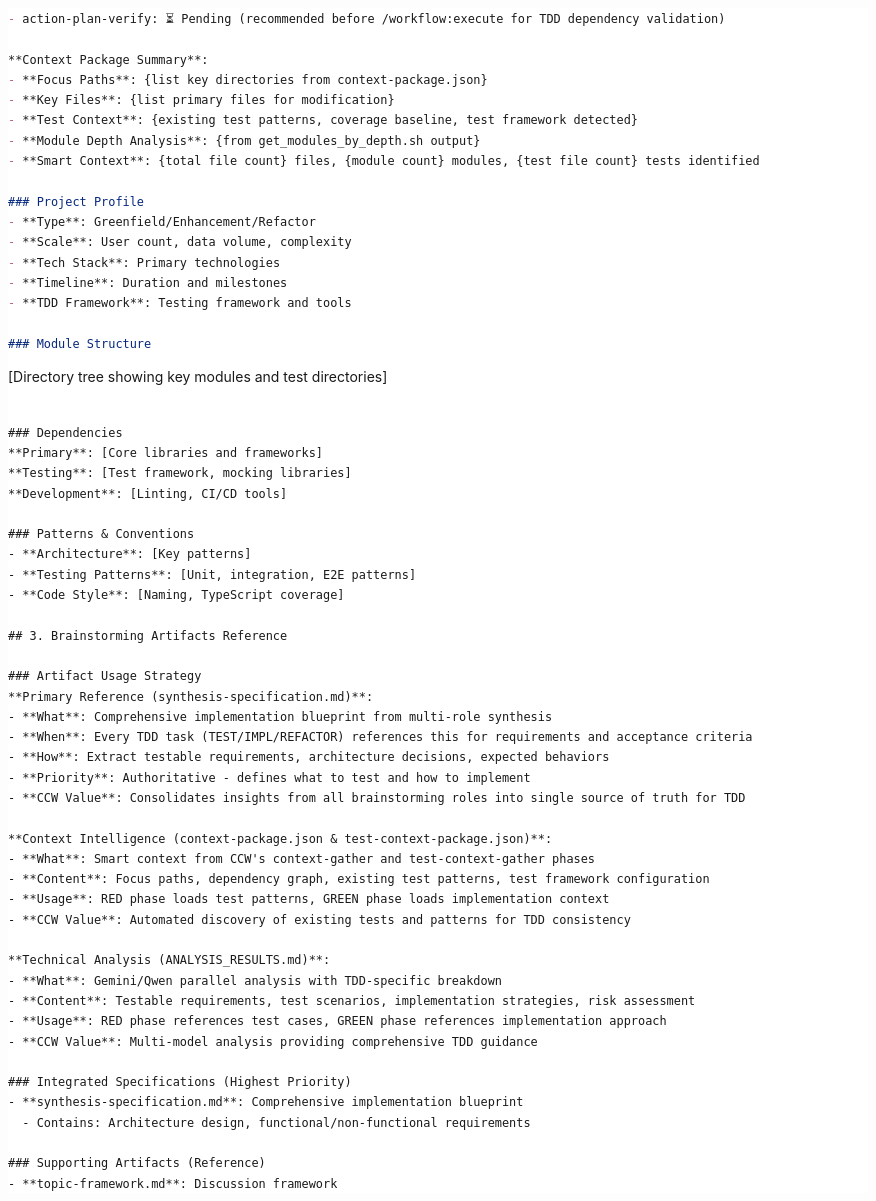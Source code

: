 ```markdown
- action-plan-verify: ⏳ Pending (recommended before /workflow:execute for TDD dependency validation)

**Context Package Summary**:
- **Focus Paths**: {list key directories from context-package.json}
- **Key Files**: {list primary files for modification}
- **Test Context**: {existing test patterns, coverage baseline, test framework detected}
- **Module Depth Analysis**: {from get_modules_by_depth.sh output}
- **Smart Context**: {total file count} files, {module count} modules, {test file count} tests identified

### Project Profile
- **Type**: Greenfield/Enhancement/Refactor
- **Scale**: User count, data volume, complexity
- **Tech Stack**: Primary technologies
- **Timeline**: Duration and milestones
- **TDD Framework**: Testing framework and tools

### Module Structure
```
[Directory tree showing key modules and test directories]
```

### Dependencies
**Primary**: [Core libraries and frameworks]
**Testing**: [Test framework, mocking libraries]
**Development**: [Linting, CI/CD tools]

### Patterns & Conventions
- **Architecture**: [Key patterns]
- **Testing Patterns**: [Unit, integration, E2E patterns]
- **Code Style**: [Naming, TypeScript coverage]

## 3. Brainstorming Artifacts Reference

### Artifact Usage Strategy
**Primary Reference (synthesis-specification.md)**:
- **What**: Comprehensive implementation blueprint from multi-role synthesis
- **When**: Every TDD task (TEST/IMPL/REFACTOR) references this for requirements and acceptance criteria
- **How**: Extract testable requirements, architecture decisions, expected behaviors
- **Priority**: Authoritative - defines what to test and how to implement
- **CCW Value**: Consolidates insights from all brainstorming roles into single source of truth for TDD

**Context Intelligence (context-package.json & test-context-package.json)**:
- **What**: Smart context from CCW's context-gather and test-context-gather phases
- **Content**: Focus paths, dependency graph, existing test patterns, test framework configuration
- **Usage**: RED phase loads test patterns, GREEN phase loads implementation context
- **CCW Value**: Automated discovery of existing tests and patterns for TDD consistency

**Technical Analysis (ANALYSIS_RESULTS.md)**:
- **What**: Gemini/Qwen parallel analysis with TDD-specific breakdown
- **Content**: Testable requirements, test scenarios, implementation strategies, risk assessment
- **Usage**: RED phase references test cases, GREEN phase references implementation approach
- **CCW Value**: Multi-model analysis providing comprehensive TDD guidance

### Integrated Specifications (Highest Priority)
- **synthesis-specification.md**: Comprehensive implementation blueprint
  - Contains: Architecture design, functional/non-functional requirements

### Supporting Artifacts (Reference)
- **topic-framework.md**: Discussion framework
```